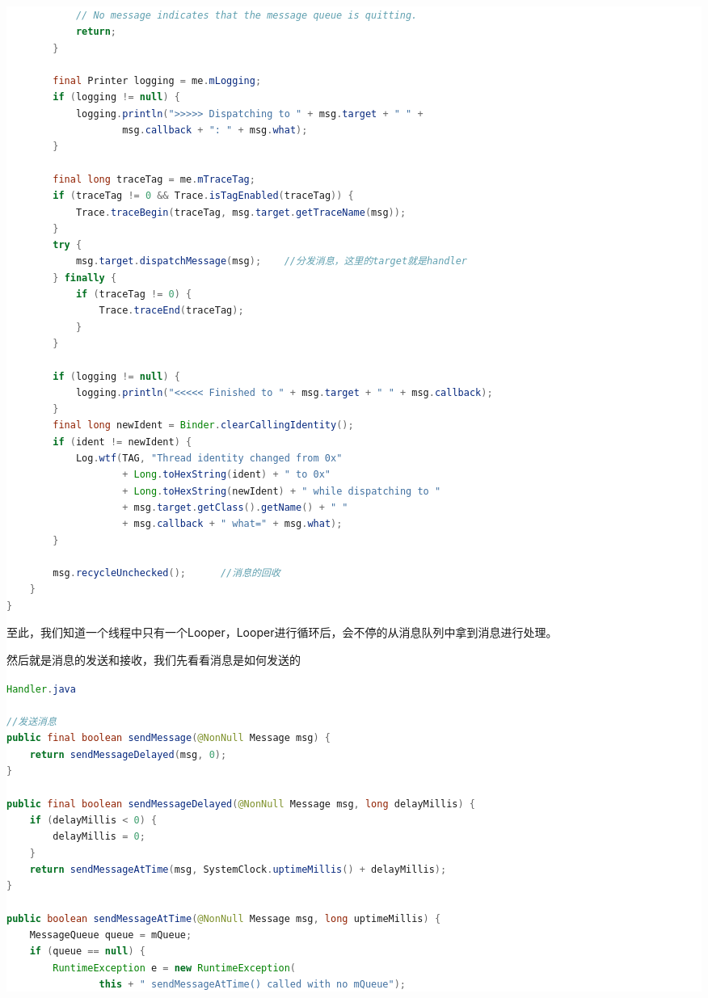```java
            // No message indicates that the message queue is quitting.
            return;
        }

        final Printer logging = me.mLogging;
        if (logging != null) {
            logging.println(">>>>> Dispatching to " + msg.target + " " +
                    msg.callback + ": " + msg.what);
        }

        final long traceTag = me.mTraceTag;
        if (traceTag != 0 && Trace.isTagEnabled(traceTag)) {
            Trace.traceBegin(traceTag, msg.target.getTraceName(msg));
        }
        try {
            msg.target.dispatchMessage(msg);    //分发消息，这里的target就是handler
        } finally {
            if (traceTag != 0) {
                Trace.traceEnd(traceTag);
            }
        }

        if (logging != null) {
            logging.println("<<<<< Finished to " + msg.target + " " + msg.callback);
        }
        final long newIdent = Binder.clearCallingIdentity();
        if (ident != newIdent) {
            Log.wtf(TAG, "Thread identity changed from 0x"
                    + Long.toHexString(ident) + " to 0x"
                    + Long.toHexString(newIdent) + " while dispatching to "
                    + msg.target.getClass().getName() + " "
                    + msg.callback + " what=" + msg.what);
        }

        msg.recycleUnchecked();      //消息的回收
    }
}

```

至此，我们知道一个线程中只有一个Looper，Looper进行循环后，会不停的从消息队列中拿到消息进行处理。

然后就是消息的发送和接收，我们先看看消息是如何发送的

```java
Handler.java

//发送消息
public final boolean sendMessage(@NonNull Message msg) {
    return sendMessageDelayed(msg, 0);
}

public final boolean sendMessageDelayed(@NonNull Message msg, long delayMillis) {
    if (delayMillis < 0) {
        delayMillis = 0;
    }
    return sendMessageAtTime(msg, SystemClock.uptimeMillis() + delayMillis);
}

public boolean sendMessageAtTime(@NonNull Message msg, long uptimeMillis) {
    MessageQueue queue = mQueue;
    if (queue == null) {
        RuntimeException e = new RuntimeException(
                this + " sendMessageAtTime() called with no mQueue");
```
